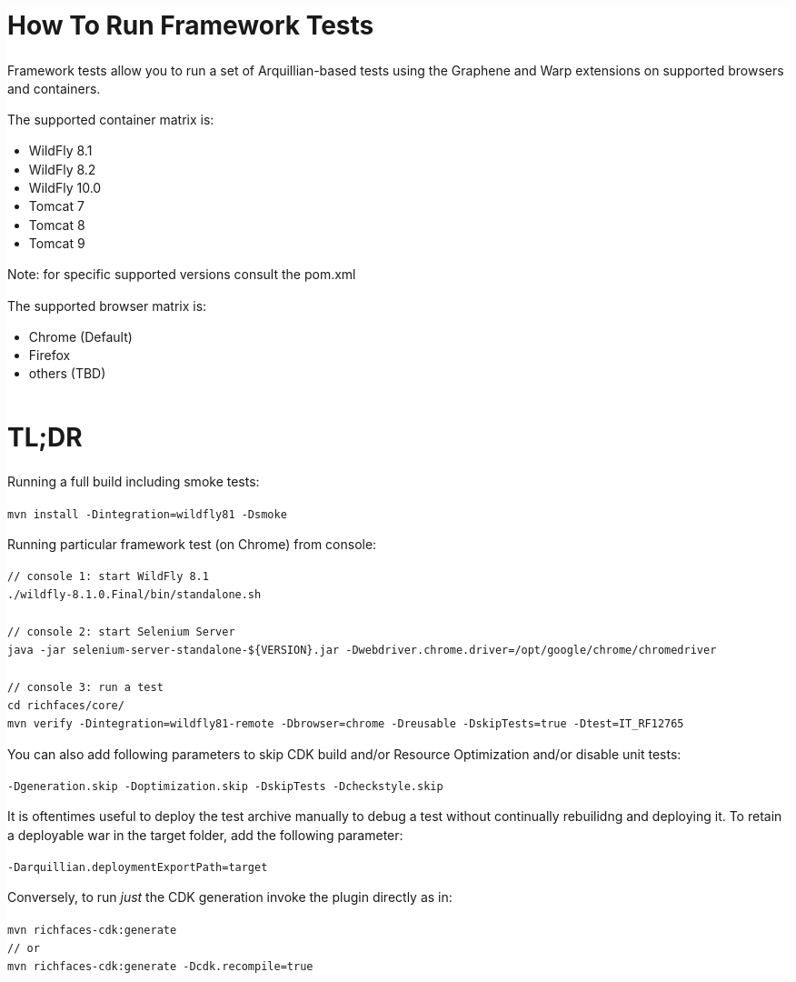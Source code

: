 How To Run Framework Tests
==========================

Framework tests allow you to run a set of Arquillian-based tests using the Graphene and Warp extensions on supported browsers and containers.

The supported container matrix is:

* WildFly 8.1
* WildFly 8.2
* WildFly 10.0
* Tomcat 7
* Tomcat 8
* Tomcat 9

Note: for specific supported versions consult the pom.xml

The supported browser matrix is:

* Chrome (Default)
* Firefox
* others (TBD)

TL;DR
=====

Running a full build including smoke tests:

    mvn install -Dintegration=wildfly81 -Dsmoke

Running particular framework test (on Chrome) from console:

    // console 1: start WildFly 8.1
    ./wildfly-8.1.0.Final/bin/standalone.sh

    // console 2: start Selenium Server
    java -jar selenium-server-standalone-${VERSION}.jar -Dwebdriver.chrome.driver=/opt/google/chrome/chromedriver
    
    // console 3: run a test
    cd richfaces/core/
    mvn verify -Dintegration=wildfly81-remote -Dbrowser=chrome -Dreusable -DskipTests=true -Dtest=IT_RF12765

You can also add following parameters to skip CDK build and/or Resource Optimization and/or disable unit tests:

    -Dgeneration.skip -Doptimization.skip -DskipTests -Dcheckstyle.skip
    
It is oftentimes useful to deploy the test archive manually to debug a test without continually rebuilidng and deploying it.  To retain a deployable war in the target folder, add the following parameter:

    -Darquillian.deploymentExportPath=target
    
Conversely, to run _just_ the CDK generation invoke the plugin directly as in:

    mvn richfaces-cdk:generate
    // or
    mvn richfaces-cdk:generate -Dcdk.recompile=true

